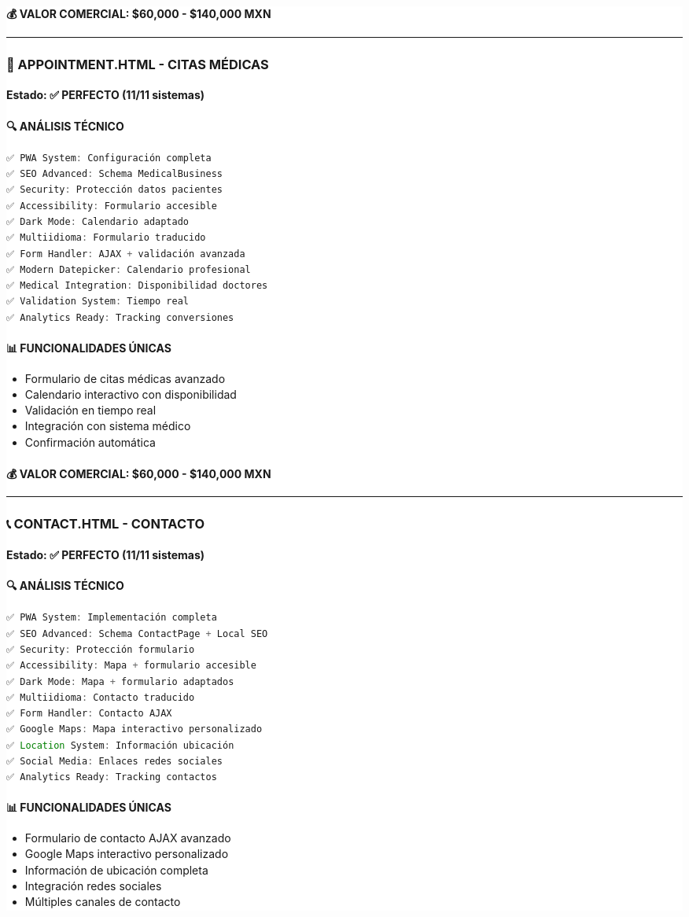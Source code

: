 #### **💰 VALOR COMERCIAL: $60,000 - $140,000 MXN**

---

### **📅 APPOINTMENT.HTML - CITAS MÉDICAS**
**Estado: ✅ PERFECTO (11/11 sistemas)**

#### **🔍 ANÁLISIS TÉCNICO**
```javascript
✅ PWA System: Configuración completa
✅ SEO Advanced: Schema MedicalBusiness
✅ Security: Protección datos pacientes
✅ Accessibility: Formulario accesible
✅ Dark Mode: Calendario adaptado
✅ Multiidioma: Formulario traducido
✅ Form Handler: AJAX + validación avanzada
✅ Modern Datepicker: Calendario profesional
✅ Medical Integration: Disponibilidad doctores
✅ Validation System: Tiempo real
✅ Analytics Ready: Tracking conversiones
```

#### **📊 FUNCIONALIDADES ÚNICAS**
- Formulario de citas médicas avanzado
- Calendario interactivo con disponibilidad
- Validación en tiempo real
- Integración con sistema médico
- Confirmación automática

#### **💰 VALOR COMERCIAL: $60,000 - $140,000 MXN**

---

### **📞 CONTACT.HTML - CONTACTO**
**Estado: ✅ PERFECTO (11/11 sistemas)**

#### **🔍 ANÁLISIS TÉCNICO**
```javascript
✅ PWA System: Implementación completa
✅ SEO Advanced: Schema ContactPage + Local SEO
✅ Security: Protección formulario
✅ Accessibility: Mapa + formulario accesible
✅ Dark Mode: Mapa + formulario adaptados
✅ Multiidioma: Contacto traducido
✅ Form Handler: Contacto AJAX
✅ Google Maps: Mapa interactivo personalizado
✅ Location System: Información ubicación
✅ Social Media: Enlaces redes sociales
✅ Analytics Ready: Tracking contactos
```

#### **📊 FUNCIONALIDADES ÚNICAS**
- Formulario de contacto AJAX avanzado
- Google Maps interactivo personalizado
- Información de ubicación completa
- Integración redes sociales
- Múltiples canales de contacto
